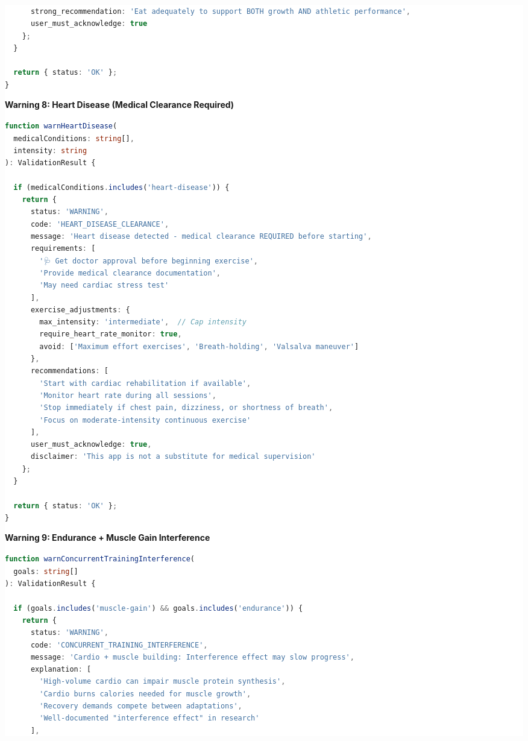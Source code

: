 ```typescript
      strong_recommendation: 'Eat adequately to support BOTH growth AND athletic performance',
      user_must_acknowledge: true
    };
  }
  
  return { status: 'OK' };
}
```

**Warning 8: Heart Disease (Medical Clearance Required)**

```typescript
function warnHeartDisease(
  medicalConditions: string[],
  intensity: string
): ValidationResult {
  
  if (medicalConditions.includes('heart-disease')) {
    return {
      status: 'WARNING',
      code: 'HEART_DISEASE_CLEARANCE',
      message: 'Heart disease detected - medical clearance REQUIRED before starting',
      requirements: [
        '🩺 Get doctor approval before beginning exercise',
        'Provide medical clearance documentation',
        'May need cardiac stress test'
      ],
      exercise_adjustments: {
        max_intensity: 'intermediate',  // Cap intensity
        require_heart_rate_monitor: true,
        avoid: ['Maximum effort exercises', 'Breath-holding', 'Valsalva maneuver']
      },
      recommendations: [
        'Start with cardiac rehabilitation if available',
        'Monitor heart rate during all sessions',
        'Stop immediately if chest pain, dizziness, or shortness of breath',
        'Focus on moderate-intensity continuous exercise'
      ],
      user_must_acknowledge: true,
      disclaimer: 'This app is not a substitute for medical supervision'
    };
  }
  
  return { status: 'OK' };
}
```

**Warning 9: Endurance + Muscle Gain Interference**

```typescript
function warnConcurrentTrainingInterference(
  goals: string[]
): ValidationResult {
  
  if (goals.includes('muscle-gain') && goals.includes('endurance')) {
    return {
      status: 'WARNING',
      code: 'CONCURRENT_TRAINING_INTERFERENCE',
      message: 'Cardio + muscle building: Interference effect may slow progress',
      explanation: [
        'High-volume cardio can impair muscle protein synthesis',
        'Cardio burns calories needed for muscle growth',
        'Recovery demands compete between adaptations',
        'Well-documented "interference effect" in research'
      ],
```